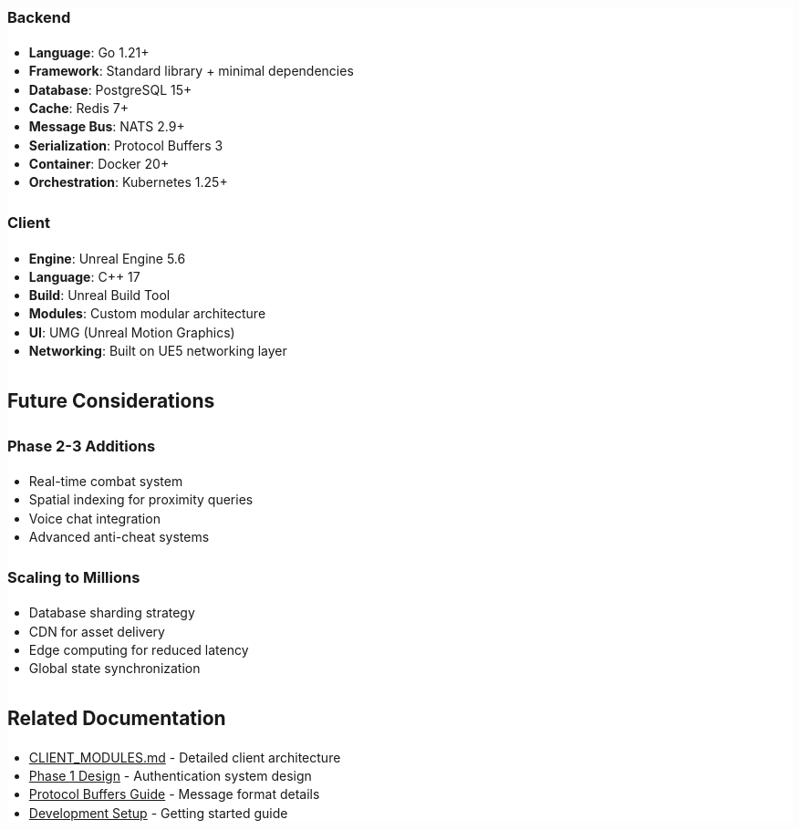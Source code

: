 ### Backend
- **Language**: Go 1.21+
- **Framework**: Standard library + minimal dependencies
- **Database**: PostgreSQL 15+
- **Cache**: Redis 7+
- **Message Bus**: NATS 2.9+
- **Serialization**: Protocol Buffers 3
- **Container**: Docker 20+
- **Orchestration**: Kubernetes 1.25+

### Client
- **Engine**: Unreal Engine 5.6
- **Language**: C++ 17
- **Build**: Unreal Build Tool
- **Modules**: Custom modular architecture
- **UI**: UMG (Unreal Motion Graphics)
- **Networking**: Built on UE5 networking layer

## Future Considerations

### Phase 2-3 Additions
- Real-time combat system
- Spatial indexing for proximity queries
- Voice chat integration
- Advanced anti-cheat systems

### Scaling to Millions
- Database sharding strategy
- CDN for asset delivery
- Edge computing for reduced latency
- Global state synchronization

## Related Documentation

- [CLIENT_MODULES.md](CLIENT_MODULES.md) - Detailed client architecture
- [Phase 1 Design](../phases/phase1/PHASE1_DESIGN.md) - Authentication system design
- [Protocol Buffers Guide](../guides/PROTOBUF_INTEGRATION.md) - Message format details
- [Development Setup](../guides/DEVELOPMENT_SETUP.md) - Getting started guide